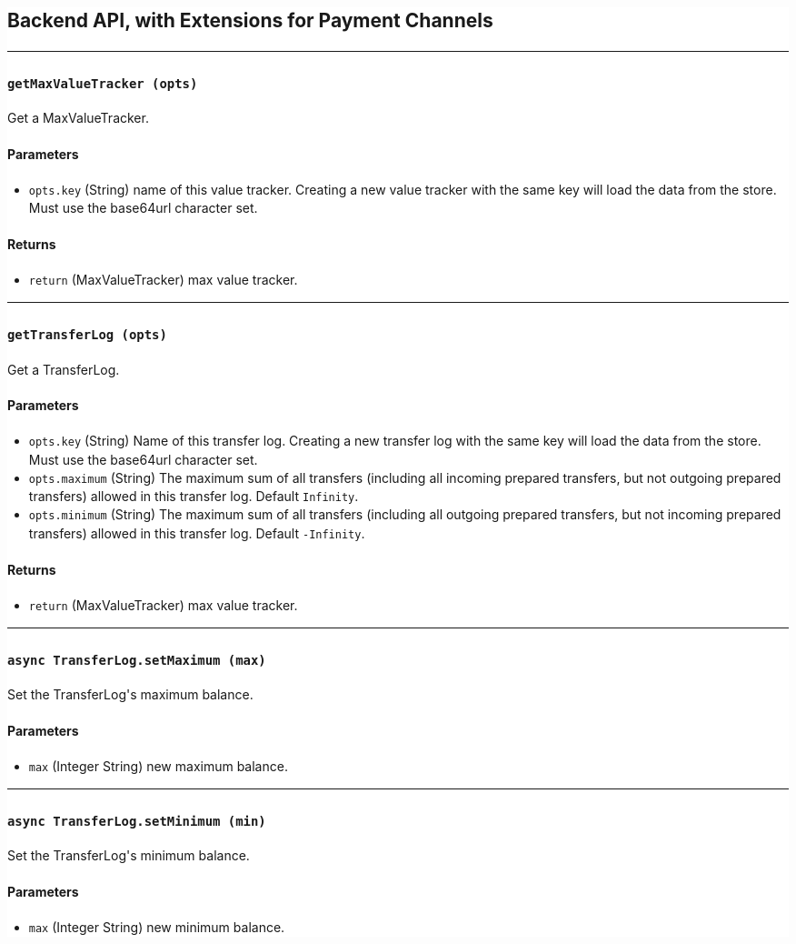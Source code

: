 ## Backend API, with Extensions for Payment Channels

-------

### `getMaxValueTracker (opts)`

Get a MaxValueTracker.

#### Parameters

- `opts.key` (String) name of this value tracker. Creating a new value tracker with the same key will load the data from the store. Must use the base64url character set.

#### Returns

- `return` (MaxValueTracker) max value tracker.

-------

### `getTransferLog (opts)`

Get a TransferLog.

#### Parameters

- `opts.key` (String) Name of this transfer log. Creating a new transfer log with the same key will load the data from the store. Must use the base64url character set.
- `opts.maximum` (String) The maximum sum of all transfers (including all incoming prepared transfers, but not outgoing prepared transfers) allowed in this transfer log. Default `Infinity`.
- `opts.minimum` (String) The maximum sum of all transfers (including all outgoing prepared transfers, but not incoming prepared transfers) allowed in this transfer log. Default `-Infinity`.

#### Returns

- `return` (MaxValueTracker) max value tracker.

-------

### `async TransferLog.setMaximum (max)`

Set the TransferLog's maximum balance.

#### Parameters

- `max` (Integer String) new maximum balance.

-------

### `async TransferLog.setMinimum (min)`

Set the TransferLog's minimum balance.

#### Parameters

- `max` (Integer String) new minimum balance.
